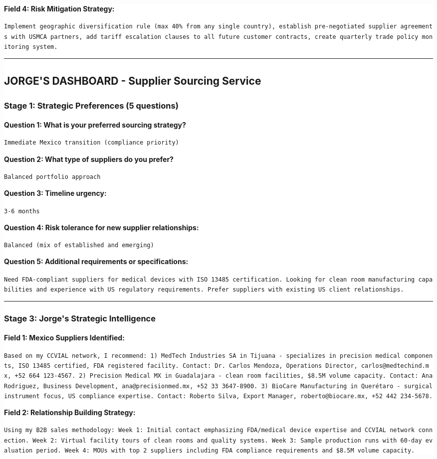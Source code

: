 **Field 4: Risk Mitigation Strategy:**
```
Implement geographic diversification rule (max 40% from any single country), establish pre-negotiated supplier agreements with USMCA partners, add tariff escalation clauses to all future customer contracts, create quarterly trade policy monitoring system.
```

---

## JORGE'S DASHBOARD - Supplier Sourcing Service

### Stage 1: Strategic Preferences (5 questions)

**Question 1: What is your preferred sourcing strategy?**
```
Immediate Mexico transition (compliance priority)
```

**Question 2: What type of suppliers do you prefer?**
```
Balanced portfolio approach
```

**Question 3: Timeline urgency:**
```
3-6 months
```

**Question 4: Risk tolerance for new supplier relationships:**
```
Balanced (mix of established and emerging)
```

**Question 5: Additional requirements or specifications:**
```
Need FDA-compliant suppliers for medical devices with ISO 13485 certification. Looking for clean room manufacturing capabilities and experience with US regulatory requirements. Prefer suppliers with existing US client relationships.
```

---

### Stage 3: Jorge's Strategic Intelligence

**Field 1: Mexico Suppliers Identified:**
```
Based on my CCVIAL network, I recommend: 1) MedTech Industries SA in Tijuana - specializes in precision medical components, ISO 13485 certified, FDA registered facility. Contact: Dr. Carlos Mendoza, Operations Director, carlos@medtechind.mx, +52 664 123-4567. 2) Precision Medical MX in Guadalajara - clean room facilities, $8.5M volume capacity. Contact: Ana Rodriguez, Business Development, ana@precisionmed.mx, +52 33 3647-8900. 3) BioCare Manufacturing in Querétaro - surgical instrument focus, US compliance expertise. Contact: Roberto Silva, Export Manager, roberto@biocare.mx, +52 442 234-5678.
```

**Field 2: Relationship Building Strategy:**
```
Using my B2B sales methodology: Week 1: Initial contact emphasizing FDA/medical device expertise and CCVIAL network connection. Week 2: Virtual facility tours of clean rooms and quality systems. Week 3: Sample production runs with 60-day evaluation period. Week 4: MOUs with top 2 suppliers including FDA compliance requirements and $8.5M volume capacity.
```
